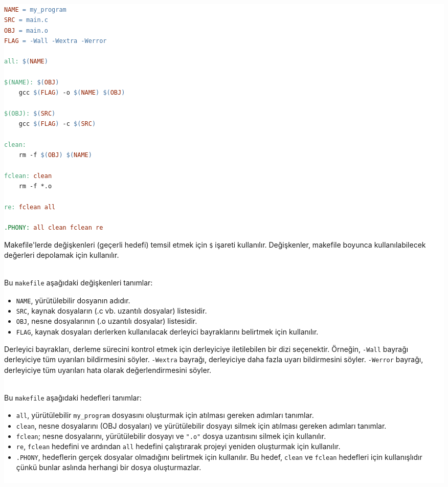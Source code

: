 ```makefile
NAME = my_program
SRC = main.c
OBJ = main.o
FLAG = -Wall -Wextra -Werror

all: $(NAME)

$(NAME): $(OBJ)
	gcc $(FLAG) -o $(NAME) $(OBJ)

$(OBJ): $(SRC)
	gcc $(FLAG) -c $(SRC)

clean:
	rm -f $(OBJ) $(NAME)

fclean: clean
	rm -f *.o

re: fclean all

.PHONY: all clean fclean re

```

Makefile'lerde değişkenleri (geçerli hedefi) temsil etmek için `$` işareti kullanılır. Değişkenler, makefile boyunca kullanılabilecek değerleri depolamak için kullanılır.
<br></br>

Bu `makefile` aşağıdaki değişkenleri tanımlar:

* `NAME`, yürütülebilir dosyanın adıdır.
* `SRC`, kaynak dosyaların (.c vb. uzantılı dosyalar) listesidir.
* `OBJ`, nesne dosyalarının (.o uzantılı dosyalar) listesidir.
* `FLAG`, kaynak dosyaları derlerken kullanılacak derleyici bayraklarını belirtmek için kullanılır.

Derleyici bayrakları, derleme sürecini kontrol etmek için derleyiciye iletilebilen bir dizi seçenektir. Örneğin, `-Wall` bayrağı derleyiciye tüm uyarıları bildirmesini söyler. `-Wextra` bayrağı, derleyiciye daha fazla uyarı bildirmesini söyler. `-Werror` bayrağı, derleyiciye tüm uyarıları hata olarak değerlendirmesini söyler.
<br></br>

Bu `makefile` aşağıdaki hedefleri tanımlar:
* `all`, yürütülebilir `my_program` dosyasını oluşturmak için atılması gereken adımları tanımlar.
* `clean`, nesne dosyalarını (OBJ dosyaları) ve yürütülebilir dosyayı silmek için atılması gereken adımları tanımlar.
* `fclean`; nesne dosyalarını, yürütülebilir dosyayı ve `".o"` dosya uzantısını silmek için kullanılır.
* `re`, `fclean` hedefini ve ardından `all` hedefini çalıştırarak projeyi yeniden oluşturmak için kullanılır.
* `.PHONY`, hedeflerin gerçek dosyalar olmadığını belirtmek için kullanılır. Bu hedef, `clean` ve `fclean` hedefleri için kullanışlıdır çünkü bunlar aslında herhangi bir dosya oluşturmazlar.
<br></br>
